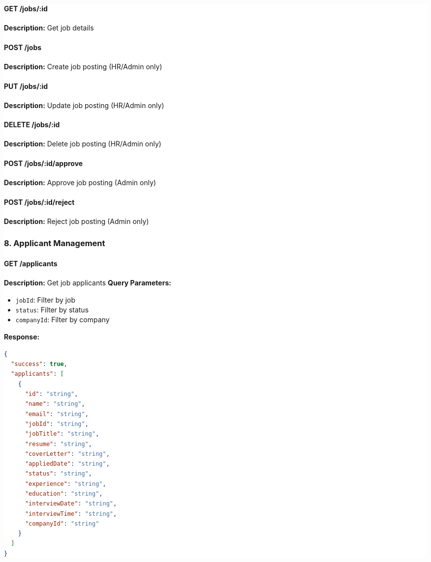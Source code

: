 #### GET /jobs/:id
**Description:** Get job details

#### POST /jobs
**Description:** Create job posting (HR/Admin only)

#### PUT /jobs/:id
**Description:** Update job posting (HR/Admin only)

#### DELETE /jobs/:id
**Description:** Delete job posting (HR/Admin only)

#### POST /jobs/:id/approve
**Description:** Approve job posting (Admin only)

#### POST /jobs/:id/reject
**Description:** Reject job posting (Admin only)

### 8. Applicant Management

#### GET /applicants
**Description:** Get job applicants
**Query Parameters:**
- `jobId`: Filter by job
- `status`: Filter by status
- `companyId`: Filter by company

**Response:**
```json
{
  "success": true,
  "applicants": [
    {
      "id": "string",
      "name": "string",
      "email": "string",
      "jobId": "string",
      "jobTitle": "string",
      "resume": "string",
      "coverLetter": "string",
      "appliedDate": "string",
      "status": "string",
      "experience": "string",
      "education": "string",
      "interviewDate": "string",
      "interviewTime": "string",
      "companyId": "string"
    }
  ]
}
```
